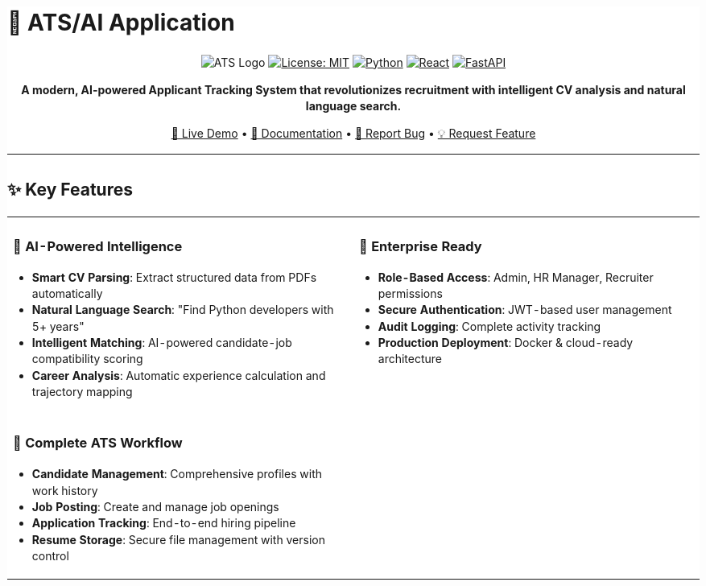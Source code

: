 # 🤖 ATS/AI Application

<div align="center">

![ATS Logo](https://img.shields.io/badge/ATS-AI%20Powered-blue?style=for-the-badge&logo=robot)
[![License: MIT](https://img.shields.io/badge/License-MIT-yellow.svg?style=for-the-badge)](https://opensource.org/licenses/MIT)
[![Python](https://img.shields.io/badge/Python-3.11+-blue?style=for-the-badge&logo=python)](https://python.org)
[![React](https://img.shields.io/badge/React-18+-blue?style=for-the-badge&logo=react)](https://reactjs.org)
[![FastAPI](https://img.shields.io/badge/FastAPI-Latest-green?style=for-the-badge&logo=fastapi)](https://fastapi.tiangolo.com)

**A modern, AI-powered Applicant Tracking System that revolutionizes recruitment with intelligent CV analysis and natural language search.**

[🚀 Live Demo](#) • [📖 Documentation](#installation) • [🐛 Report Bug](../../issues) • [💡 Request Feature](../../issues)

</div>

---

## ✨ Key Features

<table>
<tr>
<td width="50%">

### 🧠 **AI-Powered Intelligence**
- **Smart CV Parsing**: Extract structured data from PDFs automatically
- **Natural Language Search**: "Find Python developers with 5+ years"
- **Intelligent Matching**: AI-powered candidate-job compatibility scoring
- **Career Analysis**: Automatic experience calculation and trajectory mapping

</td>
<td width="50%">

### 🏢 **Enterprise Ready**
- **Role-Based Access**: Admin, HR Manager, Recruiter permissions
- **Secure Authentication**: JWT-based user management
- **Audit Logging**: Complete activity tracking
- **Production Deployment**: Docker & cloud-ready architecture

</td>
</tr>
<tr>
<td width="50%">

### 💼 **Complete ATS Workflow**
- **Candidate Management**: Comprehensive profiles with work history
- **Job Posting**: Create and manage job openings
- **Application Tracking**: End-to-end hiring pipeline
- **Resume Storage**: Secure file management with version control
